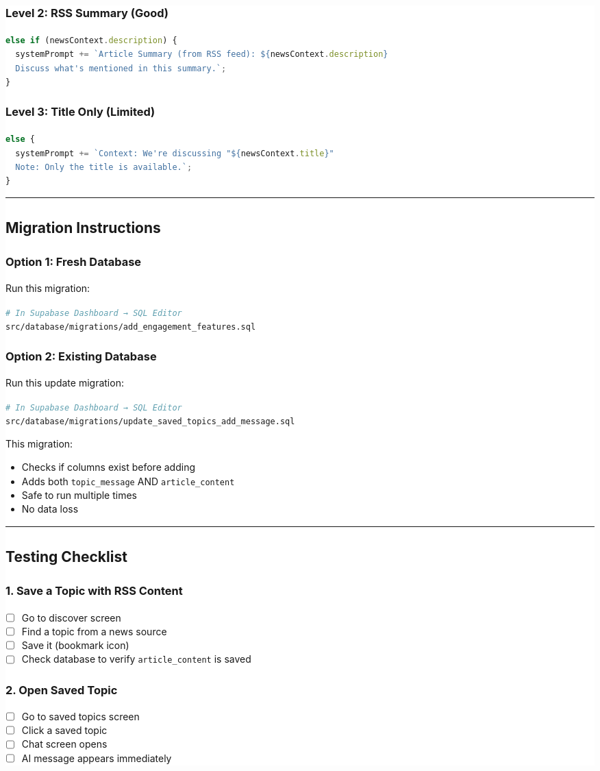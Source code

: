 ### Level 2: RSS Summary (Good)
```typescript
else if (newsContext.description) {
  systemPrompt += `Article Summary (from RSS feed): ${newsContext.description}
  Discuss what's mentioned in this summary.`;
}
```

### Level 3: Title Only (Limited)
```typescript
else {
  systemPrompt += `Context: We're discussing "${newsContext.title}"
  Note: Only the title is available.`;
}
```

---

## Migration Instructions

### Option 1: Fresh Database
Run this migration:
```bash
# In Supabase Dashboard → SQL Editor
src/database/migrations/add_engagement_features.sql
```

### Option 2: Existing Database  
Run this update migration:
```bash
# In Supabase Dashboard → SQL Editor
src/database/migrations/update_saved_topics_add_message.sql
```

This migration:
- Checks if columns exist before adding
- Adds both `topic_message` AND `article_content`
- Safe to run multiple times
- No data loss

---

## Testing Checklist

### 1. Save a Topic with RSS Content
- [ ] Go to discover screen
- [ ] Find a topic from a news source
- [ ] Save it (bookmark icon)
- [ ] Check database to verify `article_content` is saved

### 2. Open Saved Topic
- [ ] Go to saved topics screen
- [ ] Click a saved topic
- [ ] Chat screen opens
- [ ] AI message appears immediately
